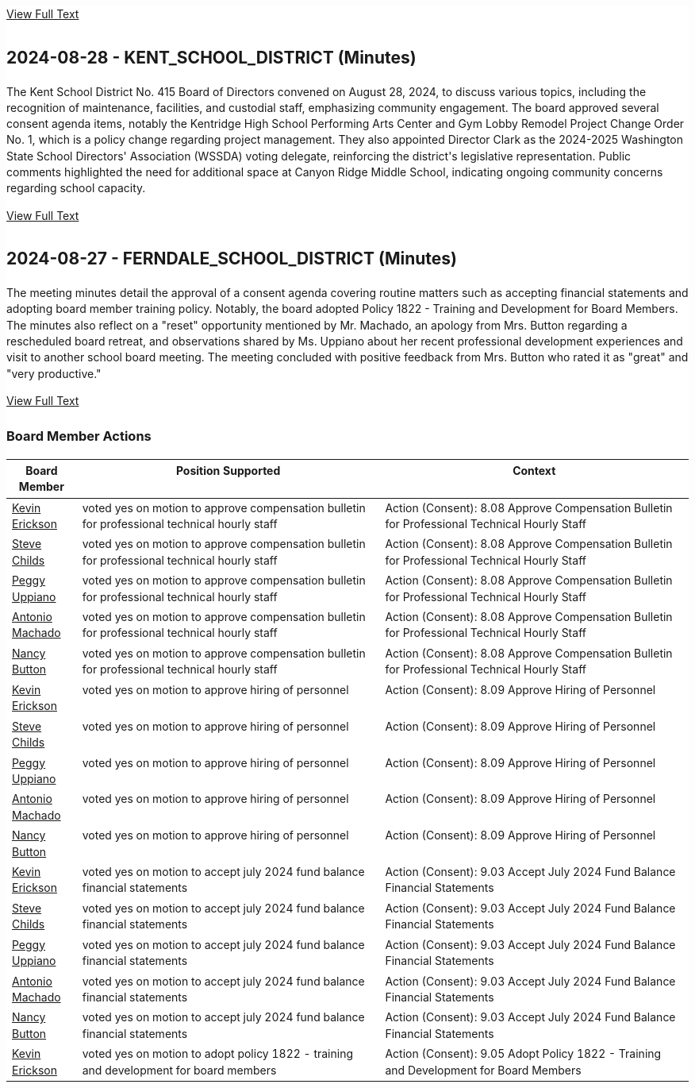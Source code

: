 [View Full Text](https://raw.githubusercontent.com/VoronoiPerspectives/WashingtonStateSchoolBoardExplorer/refs/heads/main/data/countries/usa/states/wa/counties/cowlitz/school_boards/toutle_lake_school_district/2024/2024-09-10-boardofdirectorsworkshopseptember-minutes.txt)

## 2024-08-28 - KENT_SCHOOL_DISTRICT (Minutes)

The Kent School District No. 415 Board of Directors convened on August 28, 2024, to discuss various topics, including the recognition of maintenance, facilities, and custodial staff, emphasizing community engagement. The board approved several consent agenda items, notably the Kentridge High School Performing Arts Center and Gym Lobby Remodel Project Change Order No. 1, which is a policy change regarding project management. They also appointed Director Clark as the 2024-2025 Washington State School Directors' Association (WSSDA) voting delegate, reinforcing the district's legislative representation. Public comments highlighted the need for additional space at Canyon Ridge Middle School, indicating ongoing community concerns regarding school capacity.

[View Full Text](https://raw.githubusercontent.com/VoronoiPerspectives/WashingtonStateSchoolBoardExplorer/refs/heads/main/data/countries/usa/states/wa/counties/king/school_boards/kent_school_district/2024/2024-08-28-board-minutes.txt)

## 2024-08-27 - FERNDALE_SCHOOL_DISTRICT (Minutes)

The meeting minutes detail the approval of a consent agenda covering routine matters such as accepting financial statements and adopting board member training policy. Notably, the board adopted Policy 1822 - Training and Development for Board Members.  The minutes also reflect on a "reset" opportunity mentioned by Mr. Machado, an apology from Mrs. Button regarding a rescheduled board retreat, and observations shared by Ms. Uppiano about her recent professional development experiences and visit to another school board meeting. The meeting concluded with positive feedback from Mrs. Button who rated it as "great" and "very productive."

[View Full Text](https://raw.githubusercontent.com/VoronoiPerspectives/WashingtonStateSchoolBoardExplorer/refs/heads/main/data/countries/usa/states/wa/counties/whatcom/school_boards/ferndale_school_district/2024/2024-08-27-minutes.txt)

### Board Member Actions

| Board Member | Position Supported | Context |
|--------------|--------------------|---------|
| [Kevin Erickson](board_member_320.md) | voted yes on motion to approve compensation bulletin for professional technical hourly staff | Action (Consent): 8.08 Approve Compensation Bulletin for Professional Technical Hourly Staff |
| [Steve Childs](board_member_322.md) | voted yes on motion to approve compensation bulletin for professional technical hourly staff | Action (Consent): 8.08 Approve Compensation Bulletin for Professional Technical Hourly Staff |
| [Peggy Uppiano](board_member_321.md) | voted yes on motion to approve compensation bulletin for professional technical hourly staff | Action (Consent): 8.08 Approve Compensation Bulletin for Professional Technical Hourly Staff |
| [Antonio Machado](board_member_324.md) | voted yes on motion to approve compensation bulletin for professional technical hourly staff | Action (Consent): 8.08 Approve Compensation Bulletin for Professional Technical Hourly Staff |
| [Nancy Button](board_member_323.md) | voted yes on motion to approve compensation bulletin for professional technical hourly staff | Action (Consent): 8.08 Approve Compensation Bulletin for Professional Technical Hourly Staff |
| [Kevin Erickson](board_member_320.md) | voted yes on motion to approve hiring of personnel | Action (Consent): 8.09 Approve Hiring of Personnel |
| [Steve Childs](board_member_322.md) | voted yes on motion to approve hiring of personnel | Action (Consent): 8.09 Approve Hiring of Personnel |
| [Peggy Uppiano](board_member_321.md) | voted yes on motion to approve hiring of personnel | Action (Consent): 8.09 Approve Hiring of Personnel |
| [Antonio Machado](board_member_324.md) | voted yes on motion to approve hiring of personnel | Action (Consent): 8.09 Approve Hiring of Personnel |
| [Nancy Button](board_member_323.md) | voted yes on motion to approve hiring of personnel | Action (Consent): 8.09 Approve Hiring of Personnel |
| [Kevin Erickson](board_member_320.md) | voted yes on motion to accept july 2024 fund balance financial statements | Action (Consent): 9.03 Accept July 2024 Fund Balance Financial Statements |
| [Steve Childs](board_member_322.md) | voted yes on motion to accept july 2024 fund balance financial statements | Action (Consent): 9.03 Accept July 2024 Fund Balance Financial Statements |
| [Peggy Uppiano](board_member_321.md) | voted yes on motion to accept july 2024 fund balance financial statements | Action (Consent): 9.03 Accept July 2024 Fund Balance Financial Statements |
| [Antonio Machado](board_member_324.md) | voted yes on motion to accept july 2024 fund balance financial statements | Action (Consent): 9.03 Accept July 2024 Fund Balance Financial Statements |
| [Nancy Button](board_member_323.md) | voted yes on motion to accept july 2024 fund balance financial statements | Action (Consent): 9.03 Accept July 2024 Fund Balance Financial Statements |
| [Kevin Erickson](board_member_320.md) | voted yes on motion to adopt policy 1822 - training and development for board members | Action (Consent): 9.05 Adopt Policy 1822 - Training and Development for Board Members |